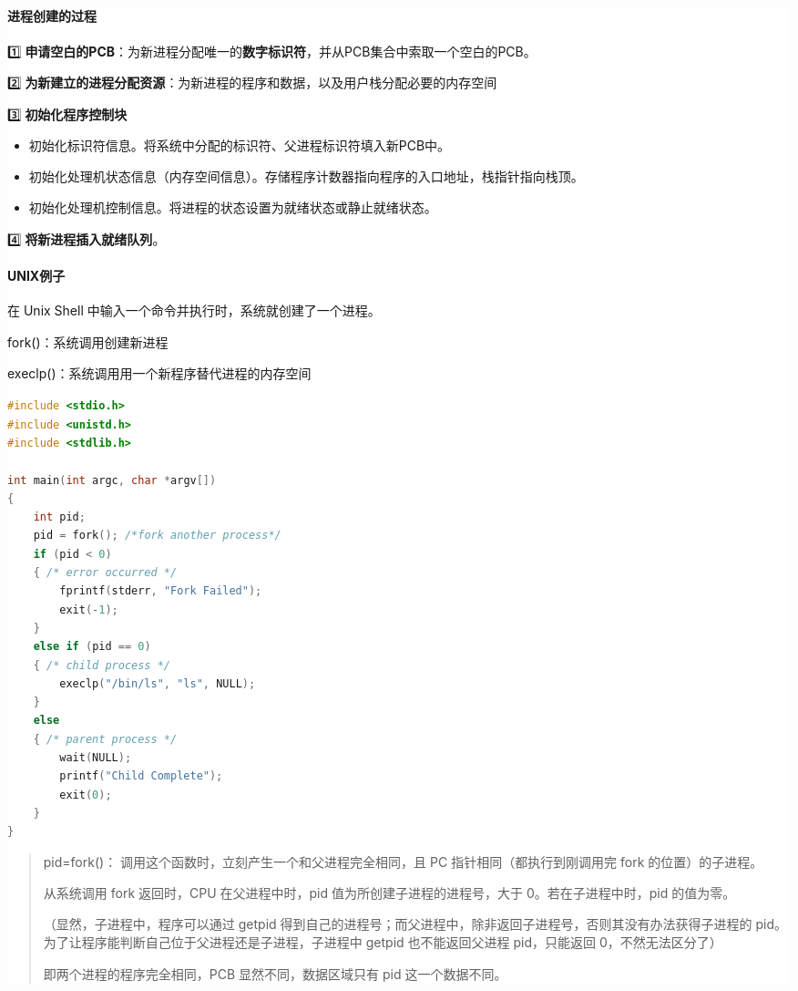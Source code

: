 #### 进程创建的过程

:one: **申请空白的PCB**：为新进程分配唯一的**数字标识符**，并从PCB集合中索取一个空白的PCB。

:two: **为新建立的进程分配资源**：为新进程的程序和数据，以及用户栈分配必要的内存空间

:three: **初始化程序控制块**

- 初始化标识符信息。将系统中分配的标识符、父进程标识符填入新PCB中。

- 初始化处理机状态信息（内存空间信息）。存储程序计数器指向程序的入口地址，栈指针指向栈顶。

- 初始化处理机控制信息。将进程的状态设置为就绪状态或静止就绪状态。

:four: **将新进程插入就绪队列**。

#### UNIX例子

在 Unix Shell 中输入一个命令并执行时，系统就创建了一个进程。

fork()：系统调用创建新进程

execlp()：系统调用用一个新程序替代进程的内存空间

```c
#include <stdio.h>
#include <unistd.h>
#include <stdlib.h>

int main(int argc, char *argv[])
{
    int pid;
    pid = fork(); /*fork another process*/
    if (pid < 0)
    { /* error occurred */
        fprintf(stderr, "Fork Failed");
        exit(-1);
    }
    else if (pid == 0)
    { /* child process */
        execlp("/bin/ls", "ls", NULL);
    }
    else
    { /* parent process */
        wait(NULL);
        printf("Child Complete");
        exit(0);
    }
}
```

> pid=fork()： 调用这个函数时，立刻产生一个和父进程完全相同，且 PC 指针相同（都执行到刚调用完 fork 的位置）的子进程。
>
> 从系统调用 fork 返回时，CPU 在父进程中时，pid 值为所创建子进程的进程号，大于 0。若在子进程中时，pid 的值为零。
>
> （显然，子进程中，程序可以通过 getpid 得到自己的进程号；而父进程中，除非返回子进程号，否则其没有办法获得子进程的 pid。为了让程序能判断自己位于父进程还是子进程，子进程中 getpid 也不能返回父进程 pid，只能返回 0，不然无法区分了）
>
> 即两个进程的程序完全相同，PCB 显然不同，数据区域只有 pid 这一个数据不同。
